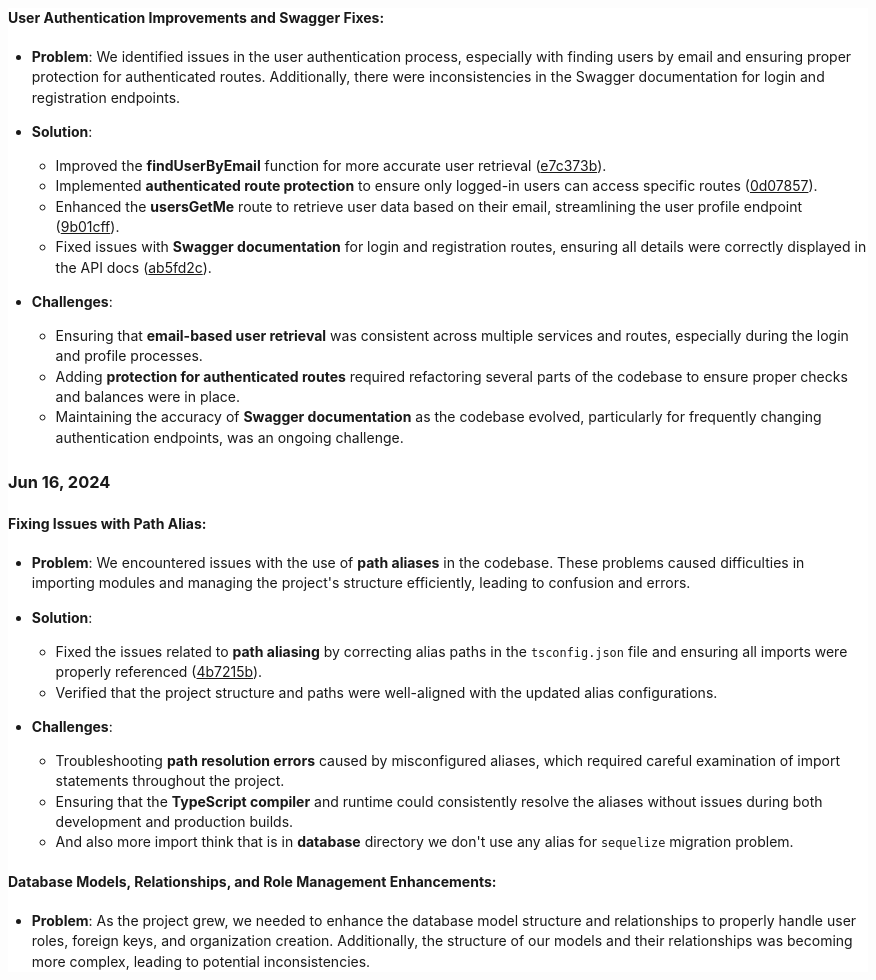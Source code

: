 #### User Authentication Improvements and Swagger Fixes:

- **Problem**: We identified issues in the user authentication process, especially with finding users by email and ensuring proper protection for authenticated routes. Additionally, there were inconsistencies in the Swagger documentation for login and registration endpoints.

- **Solution**:

  - Improved the **findUserByEmail** function for more accurate user retrieval ([e7c373b](https://github.com/edust-org/edust-backend/commit/e7c373b)).
  - Implemented **authenticated route protection** to ensure only logged-in users can access specific routes ([0d07857](https://github.com/edust-org/edust-backend/commit/0d07857)).
  - Enhanced the **usersGetMe** route to retrieve user data based on their email, streamlining the user profile endpoint ([9b01cff](https://github.com/edust-org/edust-backend/commit/9b01cff)).
  - Fixed issues with **Swagger documentation** for login and registration routes, ensuring all details were correctly displayed in the API docs ([ab5fd2c](https://github.com/edust-org/edust-backend/commit/ab5fd2c)).

- **Challenges**:

  - Ensuring that **email-based user retrieval** was consistent across multiple services and routes, especially during the login and profile processes.
  - Adding **protection for authenticated routes** required refactoring several parts of the codebase to ensure proper checks and balances were in place.
  - Maintaining the accuracy of **Swagger documentation** as the codebase evolved, particularly for frequently changing authentication endpoints, was an ongoing challenge.

### Jun 16, 2024

#### Fixing Issues with Path Alias:

- **Problem**: We encountered issues with the use of **path aliases** in the codebase. These problems caused difficulties in importing modules and managing the project's structure efficiently, leading to confusion and errors.

- **Solution**:

  - Fixed the issues related to **path aliasing** by correcting alias paths in the `tsconfig.json` file and ensuring all imports were properly referenced ([4b7215b](https://github.com/edust-org/edust-backend/commit/4b7215b)).
  - Verified that the project structure and paths were well-aligned with the updated alias configurations.

- **Challenges**:
  - Troubleshooting **path resolution errors** caused by misconfigured aliases, which required careful examination of import statements throughout the project.
  - Ensuring that the **TypeScript compiler** and runtime could consistently resolve the aliases without issues during both development and production builds.
  - And also more import think that is in **database** directory we don't use any alias for `sequelize` migration problem.

#### Database Models, Relationships, and Role Management Enhancements:

- **Problem**: As the project grew, we needed to enhance the database model structure and relationships to properly handle user roles, foreign keys, and organization creation. Additionally, the structure of our models and their relationships was becoming more complex, leading to potential inconsistencies.
